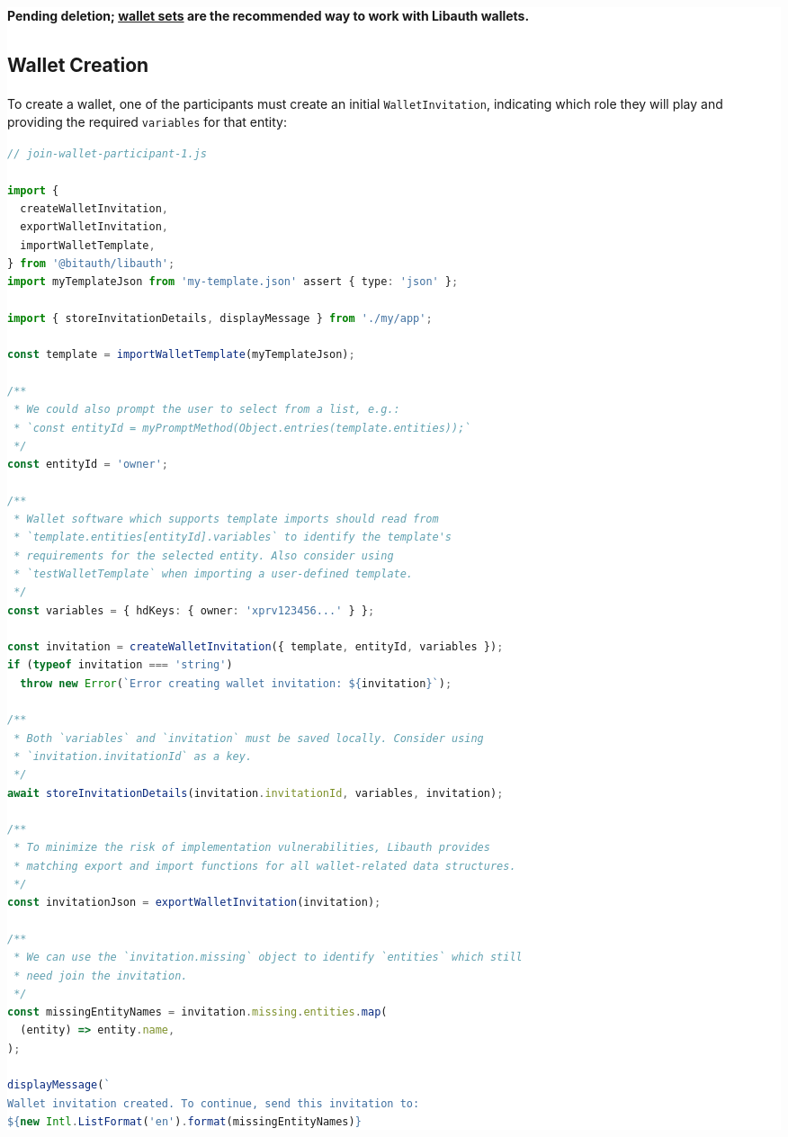 **Pending deletion; [wallet sets](./wallet-sets.md) are the recommended way to work with Libauth wallets.**

## Wallet Creation

To create a wallet, one of the participants must create an initial `WalletInvitation`, indicating which role they will play and providing the required `variables` for that entity:

```ts
// join-wallet-participant-1.js

import {
  createWalletInvitation,
  exportWalletInvitation,
  importWalletTemplate,
} from '@bitauth/libauth';
import myTemplateJson from 'my-template.json' assert { type: 'json' };

import { storeInvitationDetails, displayMessage } from './my/app';

const template = importWalletTemplate(myTemplateJson);

/**
 * We could also prompt the user to select from a list, e.g.:
 * `const entityId = myPromptMethod(Object.entries(template.entities));`
 */
const entityId = 'owner';

/**
 * Wallet software which supports template imports should read from
 * `template.entities[entityId].variables` to identify the template's
 * requirements for the selected entity. Also consider using
 * `testWalletTemplate` when importing a user-defined template.
 */
const variables = { hdKeys: { owner: 'xprv123456...' } };

const invitation = createWalletInvitation({ template, entityId, variables });
if (typeof invitation === 'string')
  throw new Error(`Error creating wallet invitation: ${invitation}`);

/**
 * Both `variables` and `invitation` must be saved locally. Consider using
 * `invitation.invitationId` as a key.
 */
await storeInvitationDetails(invitation.invitationId, variables, invitation);

/**
 * To minimize the risk of implementation vulnerabilities, Libauth provides
 * matching export and import functions for all wallet-related data structures.
 */
const invitationJson = exportWalletInvitation(invitation);

/**
 * We can use the `invitation.missing` object to identify `entities` which still
 * need join the invitation.
 */
const missingEntityNames = invitation.missing.entities.map(
  (entity) => entity.name,
);

displayMessage(`
Wallet invitation created. To continue, send this invitation to:
${new Intl.ListFormat('en').format(missingEntityNames)}

```